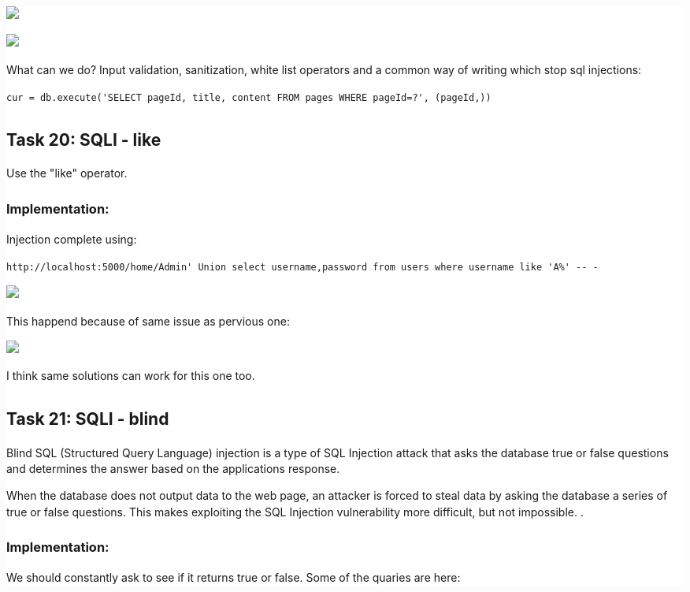 
![](https://i.imgur.com/7qiMf5s.png)

![](https://i.imgur.com/calVcJx.png)


What can we do?
Input validation, sanitization, white list operators and a common way of writing which stop sql injections:

```
cur = db.execute('SELECT pageId, title, content FROM pages WHERE pageId=?', (pageId,))
```

## Task 20: SQLI - like

Use the "like" operator.


### Implementation:

Injection complete using:


```
http://localhost:5000/home/Admin' Union select username,password from users where username like 'A%' -- -
```



![](https://i.imgur.com/SwN0j7z.png)


This happend because of same issue as pervious one:



![](https://i.imgur.com/QJ7dtA6.png)



I think same solutions can work for this one too.




## Task 21: SQLI - blind

Blind SQL (Structured Query Language) injection is a type of SQL Injection attack that asks the database true or false questions and determines the answer based on the applications response.

When the database does not output data to the web page, an attacker is forced to steal data by asking the database a series of true or false questions. This makes exploiting the SQL Injection vulnerability more difficult, but not impossible. .



### Implementation:

We should constantly ask to see if it returns true or false.
Some of the quaries are here:
